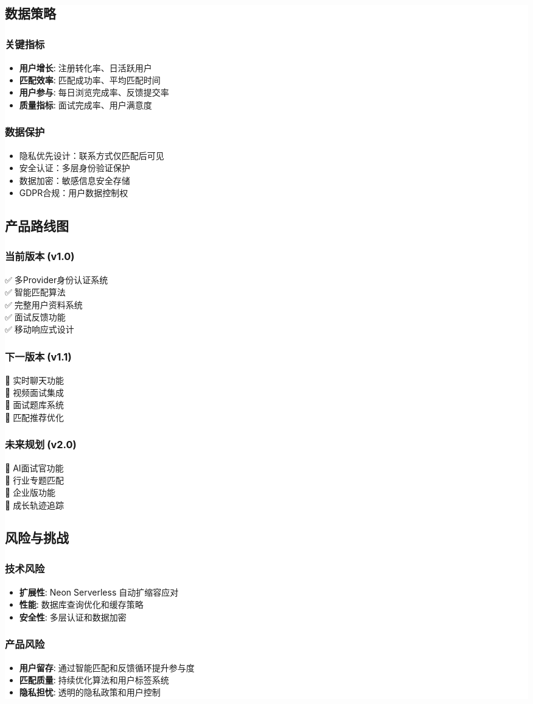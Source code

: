 ## 数据策略

### 关键指标
- **用户增长**: 注册转化率、日活跃用户
- **匹配效率**: 匹配成功率、平均匹配时间
- **用户参与**: 每日浏览完成率、反馈提交率
- **质量指标**: 面试完成率、用户满意度

### 数据保护
- 隐私优先设计：联系方式仅匹配后可见
- 安全认证：多层身份验证保护
- 数据加密：敏感信息安全存储
- GDPR合规：用户数据控制权

## 产品路线图

### 当前版本 (v1.0)
✅ 多Provider身份认证系统  
✅ 智能匹配算法  
✅ 完整用户资料系统  
✅ 面试反馈功能  
✅ 移动响应式设计  

### 下一版本 (v1.1)
🔄 实时聊天功能  
🔄 视频面试集成  
🔄 面试题库系统  
🔄 匹配推荐优化  

### 未来规划 (v2.0)
🔮 AI面试官功能  
🔮 行业专题匹配  
🔮 企业版功能  
🔮 成长轨迹追踪  

## 风险与挑战

### 技术风险
- **扩展性**: Neon Serverless 自动扩缩容应对
- **性能**: 数据库查询优化和缓存策略
- **安全性**: 多层认证和数据加密

### 产品风险
- **用户留存**: 通过智能匹配和反馈循环提升参与度
- **匹配质量**: 持续优化算法和用户标签系统
- **隐私担忧**: 透明的隐私政策和用户控制
